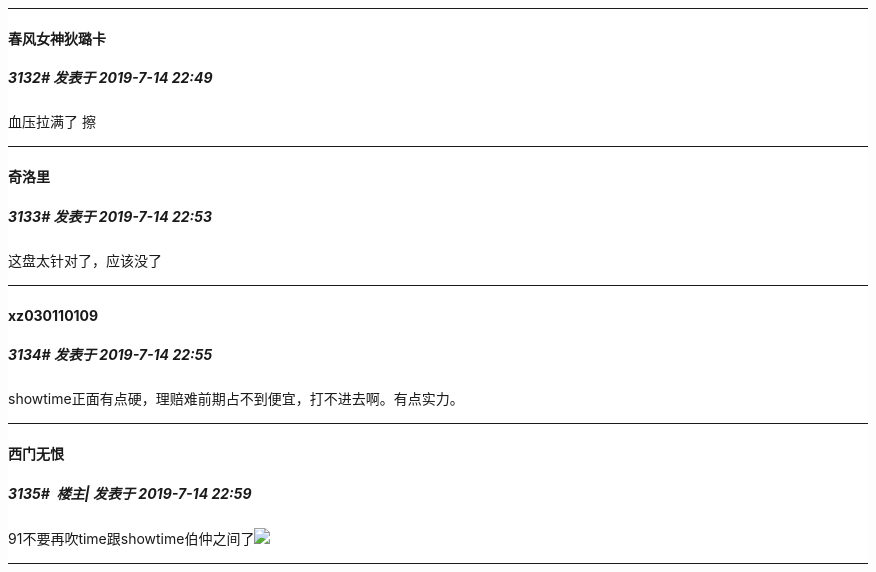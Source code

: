 





*****

####  春风女神狄璐卡  
##### 3132#       发表于 2019-7-14 22:49




血压拉满了 擦







*****

####  奇洛里  
##### 3133#       发表于 2019-7-14 22:53




这盘太针对了，应该没了







*****

####  xz030110109  
##### 3134#       发表于 2019-7-14 22:55




showtime正面有点硬，理赔难前期占不到便宜，打不进去啊。有点实力。







*****

####  西门无恨  
##### 3135#         楼主| 发表于 2019-7-14 22:59




91不要再吹time跟showtime伯仲之间了<img src="https://static.saraba1st.com/image/smiley/face2017/068.png" referrerpolicy="no-referrer">







*****

